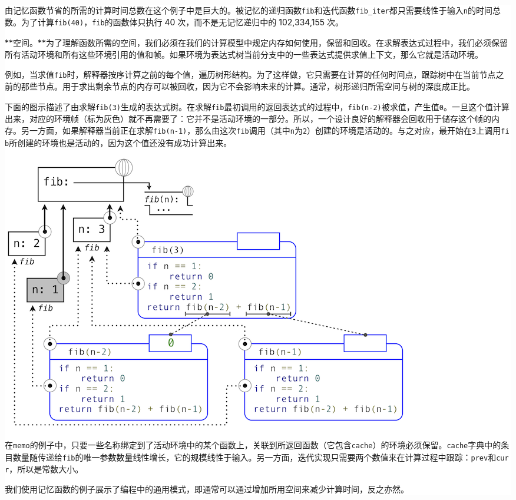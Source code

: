 由记忆函数节省的所需的计算时间总数在这个例子中是巨大的。被记忆的递归函数`fib`和迭代函数`fib_iter`都只需要线性于输入`n`的时间总数。为了计算`fib(40)`，`fib`的函数体只执行 40 次，而不是无记忆递归中的 102,334,155 次。

**空间。**为了理解函数所需的空间，我们必须在我们的计算模型中规定内存如何使用，保留和回收。在求解表达式过程中，我们必须保留所有活动环境和所有这些环境引用的值和帧。如果环境为表达式树当前分支中的一些表达式提供求值上下文，那么它就是活动环境。

例如，当求值`fib`时，解释器按序计算之前的每个值，遍历树形结构。为了这样做，它只需要在计算的任何时间点，跟踪树中在当前节点之前的那些节点。用于求出剩余节点的内存可以被回收，因为它不会影响未来的计算。通常，树形递归所需空间与树的深度成正比。

下面的图示描述了由求解`fib(3)`生成的表达式树。在求解`fib`最初调用的返回表达式的过程中，`fib(n-2)`被求值，产生值`0`。一旦这个值计算出来，对应的环境帧（标为灰色）就不再需要了：它并不是活动环境的一部分。所以，一个设计良好的解释器会回收用于储存这个帧的内存。另一方面，如果解释器当前正在求解`fib(n-1)`，那么由这次`fib`调用（其中`n`为`2`）创建的环境是活动的。与之对应，最开始在`3`上调用`fib`所创建的环境也是活动的，因为这个值还没有成功计算出来。

![](img/fib_env.png)

在`memo`的例子中，只要一些名称绑定到了活动环境中的某个函数上，关联到所返回函数（它包含`cache`）的环境必须保留。`cache`字典中的条目数量随传递给`fib`的唯一参数数量线性增长，它的规模线性于输入。另一方面，迭代实现只需要两个数值来在计算过程中跟踪：`prev`和`curr`，所以是常数大小。

我们使用记忆函数的例子展示了编程中的通用模式，即通常可以通过增加所用空间来减少计算时间，反之亦然。

